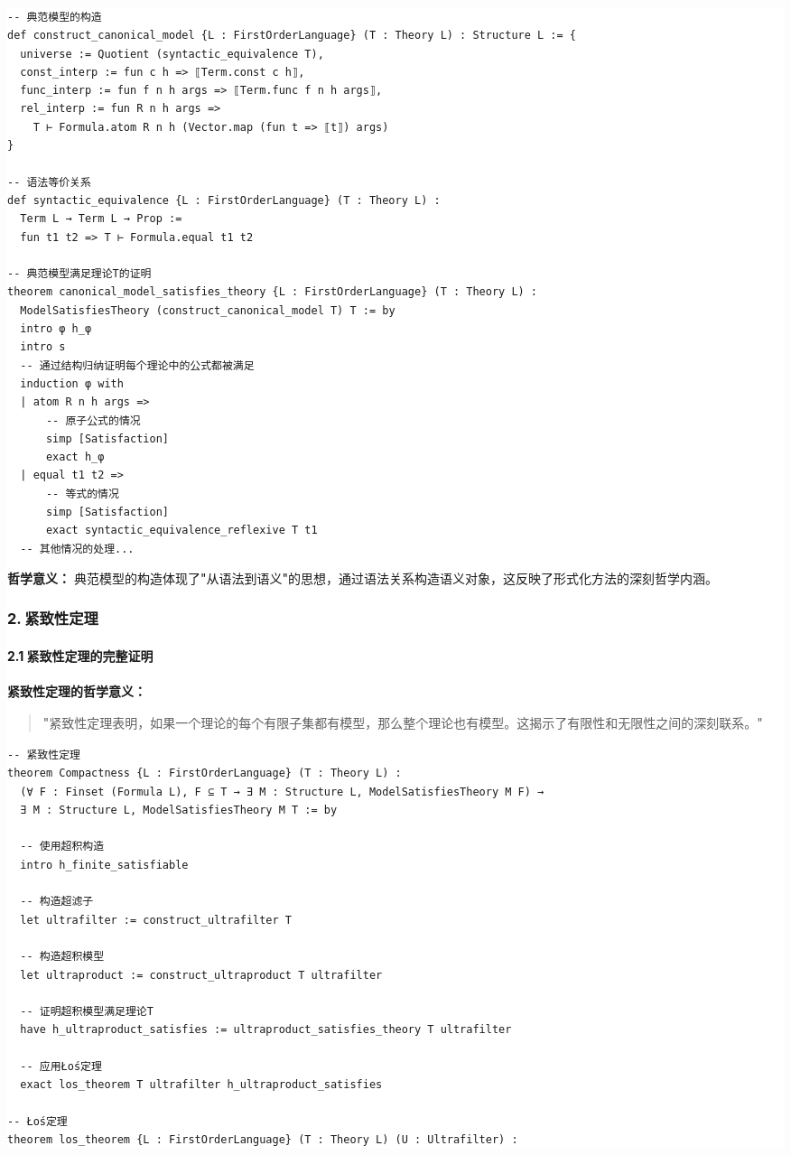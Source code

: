 ```lean
-- 典范模型的构造
def construct_canonical_model {L : FirstOrderLanguage} (T : Theory L) : Structure L := {
  universe := Quotient (syntactic_equivalence T),
  const_interp := fun c h => ⟦Term.const c h⟧,
  func_interp := fun f n h args => ⟦Term.func f n h args⟧,
  rel_interp := fun R n h args => 
    T ⊢ Formula.atom R n h (Vector.map (fun t => ⟦t⟧) args)
}

-- 语法等价关系
def syntactic_equivalence {L : FirstOrderLanguage} (T : Theory L) : 
  Term L → Term L → Prop :=
  fun t1 t2 => T ⊢ Formula.equal t1 t2

-- 典范模型满足理论T的证明
theorem canonical_model_satisfies_theory {L : FirstOrderLanguage} (T : Theory L) :
  ModelSatisfiesTheory (construct_canonical_model T) T := by
  intro φ h_φ
  intro s
  -- 通过结构归纳证明每个理论中的公式都被满足
  induction φ with
  | atom R n h args =>
      -- 原子公式的情况
      simp [Satisfaction]
      exact h_φ
  | equal t1 t2 =>
      -- 等式的情况
      simp [Satisfaction]
      exact syntactic_equivalence_reflexive T t1
  -- 其他情况的处理...
```

**哲学意义：** 典范模型的构造体现了"从语法到语义"的思想，通过语法关系构造语义对象，这反映了形式化方法的深刻哲学内涵。

### 2. 紧致性定理

#### 2.1 紧致性定理的完整证明

**紧致性定理的哲学意义：**

> "紧致性定理表明，如果一个理论的每个有限子集都有模型，那么整个理论也有模型。这揭示了有限性和无限性之间的深刻联系。"

```lean
-- 紧致性定理
theorem Compactness {L : FirstOrderLanguage} (T : Theory L) :
  (∀ F : Finset (Formula L), F ⊆ T → ∃ M : Structure L, ModelSatisfiesTheory M F) →
  ∃ M : Structure L, ModelSatisfiesTheory M T := by
  
  -- 使用超积构造
  intro h_finite_satisfiable
  
  -- 构造超滤子
  let ultrafilter := construct_ultrafilter T
  
  -- 构造超积模型
  let ultraproduct := construct_ultraproduct T ultrafilter
  
  -- 证明超积模型满足理论T
  have h_ultraproduct_satisfies := ultraproduct_satisfies_theory T ultrafilter
  
  -- 应用Łoś定理
  exact los_theorem T ultrafilter h_ultraproduct_satisfies

-- Łoś定理
theorem los_theorem {L : FirstOrderLanguage} (T : Theory L) (U : Ultrafilter) :
```